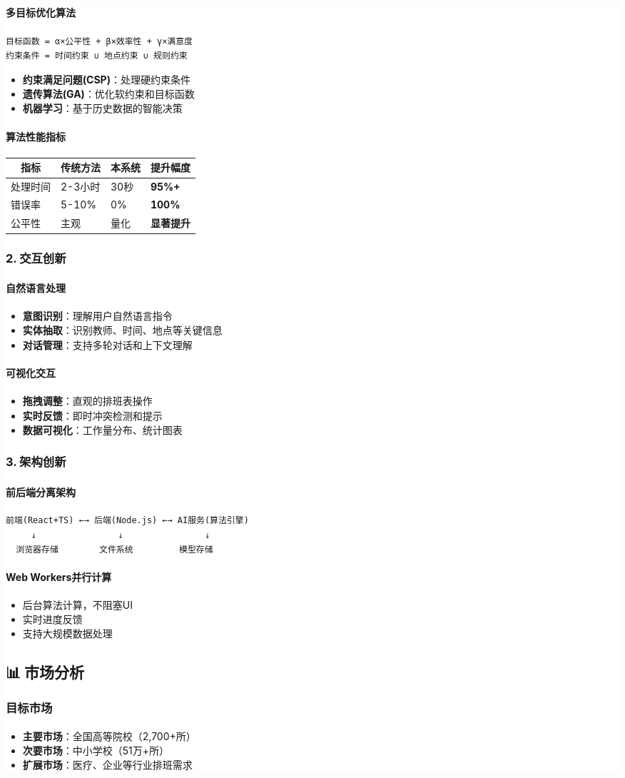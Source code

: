 #### 多目标优化算法
```
目标函数 = α×公平性 + β×效率性 + γ×满意度
约束条件 = 时间约束 ∪ 地点约束 ∪ 规则约束
```

- **约束满足问题(CSP)**：处理硬约束条件
- **遗传算法(GA)**：优化软约束和目标函数
- **机器学习**：基于历史数据的智能决策

#### 算法性能指标
| 指标 | 传统方法 | 本系统 | 提升幅度 |
|------|----------|--------|----------|
| 处理时间 | 2-3小时 | 30秒 | **95%+** |
| 错误率 | 5-10% | 0% | **100%** |
| 公平性 | 主观 | 量化 | **显著提升** |

### 2. 交互创新

#### 自然语言处理
- **意图识别**：理解用户自然语言指令
- **实体抽取**：识别教师、时间、地点等关键信息
- **对话管理**：支持多轮对话和上下文理解

#### 可视化交互
- **拖拽调整**：直观的排班表操作
- **实时反馈**：即时冲突检测和提示
- **数据可视化**：工作量分布、统计图表

### 3. 架构创新

#### 前后端分离架构
```
前端(React+TS) ←→ 后端(Node.js) ←→ AI服务(算法引擎)
     ↓                ↓                ↓
  浏览器存储        文件系统         模型存储
```

#### Web Workers并行计算
- 后台算法计算，不阻塞UI
- 实时进度反馈
- 支持大规模数据处理

## 📊 市场分析

### 目标市场
- **主要市场**：全国高等院校（2,700+所）
- **次要市场**：中小学校（51万+所）
- **扩展市场**：医疗、企业等行业排班需求

